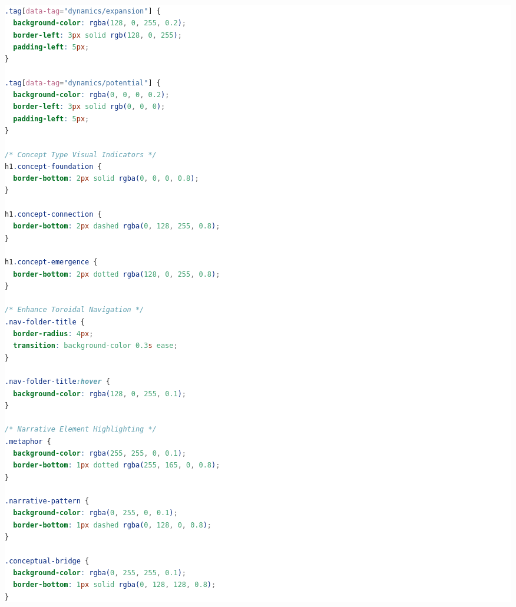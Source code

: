 ```css
.tag[data-tag="dynamics/expansion"] {
  background-color: rgba(128, 0, 255, 0.2);
  border-left: 3px solid rgb(128, 0, 255);
  padding-left: 5px;
}

.tag[data-tag="dynamics/potential"] {
  background-color: rgba(0, 0, 0, 0.2);
  border-left: 3px solid rgb(0, 0, 0);
  padding-left: 5px;
}

/* Concept Type Visual Indicators */
h1.concept-foundation {
  border-bottom: 2px solid rgba(0, 0, 0, 0.8);
}

h1.concept-connection {
  border-bottom: 2px dashed rgba(0, 128, 255, 0.8);
}

h1.concept-emergence {
  border-bottom: 2px dotted rgba(128, 0, 255, 0.8);
}

/* Enhance Toroidal Navigation */
.nav-folder-title {
  border-radius: 4px;
  transition: background-color 0.3s ease;
}

.nav-folder-title:hover {
  background-color: rgba(128, 0, 255, 0.1);
}

/* Narrative Element Highlighting */
.metaphor {
  background-color: rgba(255, 255, 0, 0.1);
  border-bottom: 1px dotted rgba(255, 165, 0, 0.8);
}

.narrative-pattern {
  background-color: rgba(0, 255, 0, 0.1);
  border-bottom: 1px dashed rgba(0, 128, 0, 0.8);
}

.conceptual-bridge {
  background-color: rgba(0, 255, 255, 0.1);
  border-bottom: 1px solid rgba(0, 128, 128, 0.8);
}
```
